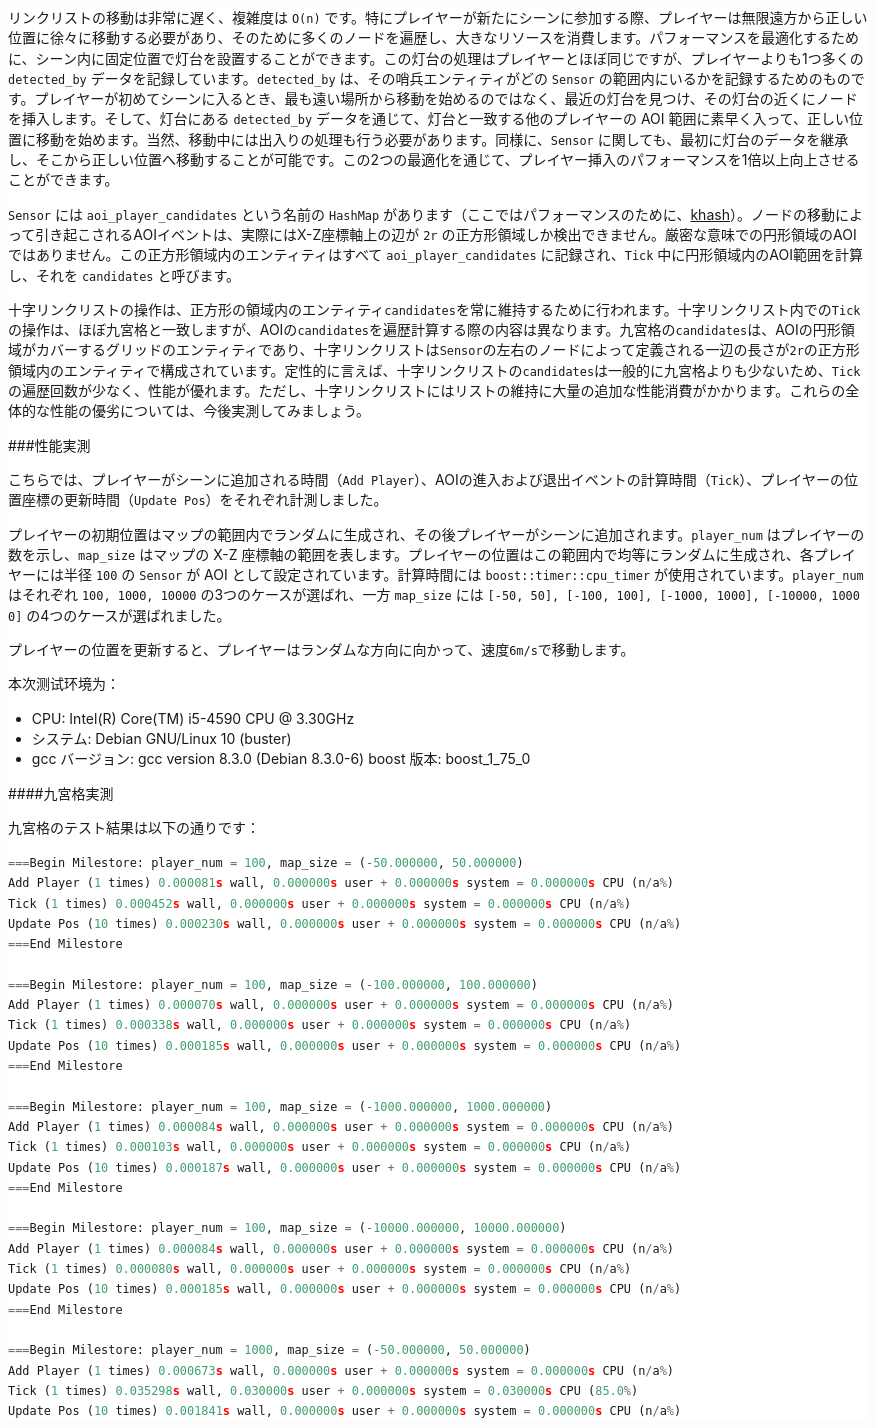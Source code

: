 リンクリストの移動は非常に遅く、複雑度は `O(n)` です。特にプレイヤーが新たにシーンに参加する際、プレイヤーは無限遠方から正しい位置に徐々に移動する必要があり、そのために多くのノードを遍歴し、大きなリソースを消費します。パフォーマンスを最適化するために、シーン内に固定位置で灯台を設置することができます。この灯台の処理はプレイヤーとほぼ同じですが、プレイヤーよりも1つ多くの `detected_by` データを記録しています。`detected_by` は、その哨兵エンティティがどの `Sensor` の範囲内にいるかを記録するためのものです。プレイヤーが初めてシーンに入るとき、最も遠い場所から移動を始めるのではなく、最近の灯台を見つけ、その灯台の近くにノードを挿入します。そして、灯台にある `detected_by` データを通じて、灯台と一致する他のプレイヤーの AOI 範囲に素早く入って、正しい位置に移動を始めます。当然、移動中には出入りの処理も行う必要があります。同様に、`Sensor` に関しても、最初に灯台のデータを継承し、そこから正しい位置へ移動することが可能です。この2つの最適化を通じて、プレイヤー挿入のパフォーマンスを1倍以上向上させることができます。

`Sensor` には `aoi_player_candidates` という名前の `HashMap` があります（ここではパフォーマンスのために、[khash](https://github.com/attractivechaos/klib/blob/master/khash.h)）。ノードの移動によって引き起こされるAOIイベントは、実際にはX-Z座標軸上の辺が `2r` の正方形領域しか検出できません。厳密な意味での円形領域のAOIではありません。この正方形領域内のエンティティはすべて `aoi_player_candidates` に記録され、`Tick` 中に円形領域内のAOI範囲を計算し、それを `candidates` と呼びます。

十字リンクリストの操作は、正方形の領域内のエンティティ`candidates`を常に維持するために行われます。十字リンクリスト内での`Tick`の操作は、ほぼ九宮格と一致しますが、AOIの`candidates`を遍歴計算する際の内容は異なります。九宮格の`candidates`は、AOIの円形領域がカバーするグリッドのエンティティであり、十字リンクリストは`Sensor`の左右のノードによって定義される一辺の長さが`2r`の正方形領域内のエンティティで構成されています。定性的に言えば、十字リンクリストの`candidates`は一般的に九宮格よりも少ないため、`Tick`の遍歴回数が少なく、性能が優れます。ただし、十字リンクリストにはリストの維持に大量の追加な性能消費がかかります。これらの全体的な性能の優劣については、今後実測してみましょう。

###性能実測

こちらでは、プレイヤーがシーンに追加される時間（`Add Player`）、AOIの進入および退出イベントの計算時間（`Tick`）、プレイヤーの位置座標の更新時間（`Update Pos`）をそれぞれ計測しました。

プレイヤーの初期位置はマップの範囲内でランダムに生成され、その後プレイヤーがシーンに追加されます。`player_num` はプレイヤーの数を示し、`map_size` はマップの X-Z 座標軸の範囲を表します。プレイヤーの位置はこの範囲内で均等にランダムに生成され、各プレイヤーには半径 `100` の `Sensor` が AOI として設定されています。計算時間には `boost::timer::cpu_timer` が使用されています。`player_num` はそれぞれ `100, 1000, 10000` の3つのケースが選ばれ、一方 `map_size` には `[-50, 50], [-100, 100], [-1000, 1000], [-10000, 10000]` の4つのケースが選ばれました。

プレイヤーの位置を更新すると、プレイヤーはランダムな方向に向かって、速度`6m/s`で移動します。

本次测试环境为：

* CPU: Intel(R) Core(TM) i5-4590 CPU @ 3.30GHz
* システム: Debian GNU/Linux 10 (buster)
* gcc バージョン: gcc version 8.3.0 (Debian 8.3.0-6)
boost 版本: boost_1_75_0

####九宮格実測

九宮格のテスト結果は以下の通りです：

```python
===Begin Milestore: player_num = 100, map_size = (-50.000000, 50.000000)
Add Player (1 times) 0.000081s wall, 0.000000s user + 0.000000s system = 0.000000s CPU (n/a%)
Tick (1 times) 0.000452s wall, 0.000000s user + 0.000000s system = 0.000000s CPU (n/a%)
Update Pos (10 times) 0.000230s wall, 0.000000s user + 0.000000s system = 0.000000s CPU (n/a%)
===End Milestore

===Begin Milestore: player_num = 100, map_size = (-100.000000, 100.000000)
Add Player (1 times) 0.000070s wall, 0.000000s user + 0.000000s system = 0.000000s CPU (n/a%)
Tick (1 times) 0.000338s wall, 0.000000s user + 0.000000s system = 0.000000s CPU (n/a%)
Update Pos (10 times) 0.000185s wall, 0.000000s user + 0.000000s system = 0.000000s CPU (n/a%)
===End Milestore

===Begin Milestore: player_num = 100, map_size = (-1000.000000, 1000.000000)
Add Player (1 times) 0.000084s wall, 0.000000s user + 0.000000s system = 0.000000s CPU (n/a%)
Tick (1 times) 0.000103s wall, 0.000000s user + 0.000000s system = 0.000000s CPU (n/a%)
Update Pos (10 times) 0.000187s wall, 0.000000s user + 0.000000s system = 0.000000s CPU (n/a%)
===End Milestore

===Begin Milestore: player_num = 100, map_size = (-10000.000000, 10000.000000)
Add Player (1 times) 0.000084s wall, 0.000000s user + 0.000000s system = 0.000000s CPU (n/a%)
Tick (1 times) 0.000080s wall, 0.000000s user + 0.000000s system = 0.000000s CPU (n/a%)
Update Pos (10 times) 0.000185s wall, 0.000000s user + 0.000000s system = 0.000000s CPU (n/a%)
===End Milestore

===Begin Milestore: player_num = 1000, map_size = (-50.000000, 50.000000)
Add Player (1 times) 0.000673s wall, 0.000000s user + 0.000000s system = 0.000000s CPU (n/a%)
Tick (1 times) 0.035298s wall, 0.030000s user + 0.000000s system = 0.030000s CPU (85.0%)
Update Pos (10 times) 0.001841s wall, 0.000000s user + 0.000000s system = 0.000000s CPU (n/a%)
```